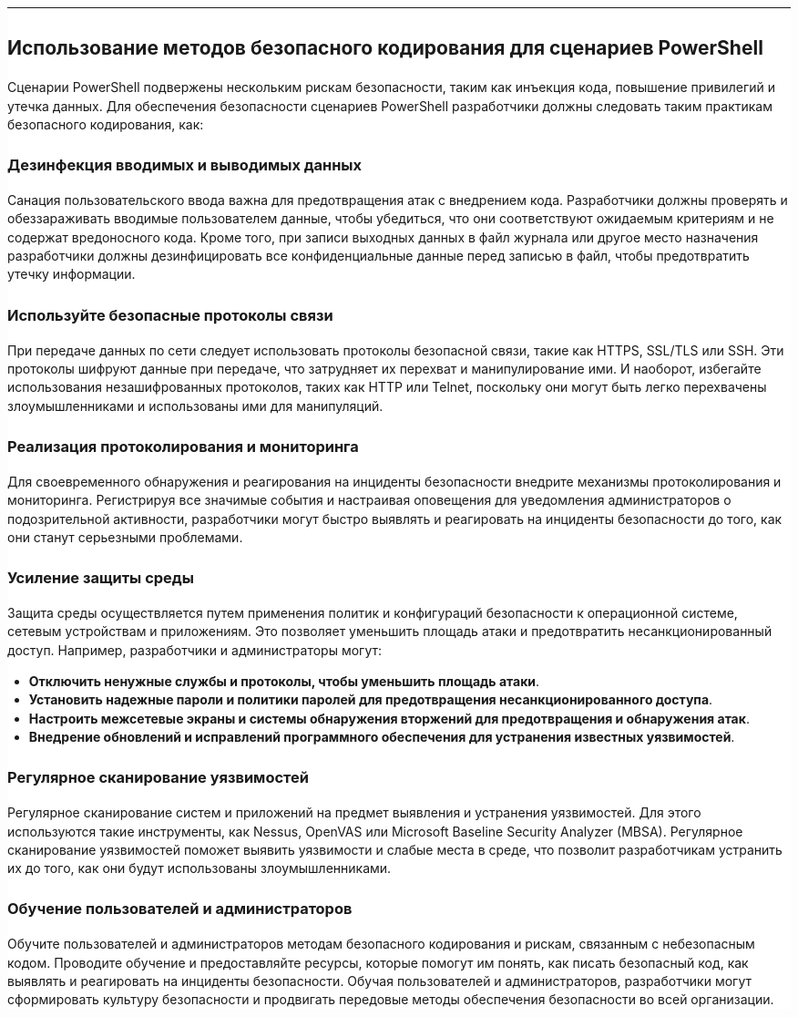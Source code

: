 ____

## Использование методов безопасного кодирования для сценариев PowerShell

Сценарии PowerShell подвержены нескольким рискам безопасности, таким как инъекция кода, повышение привилегий и утечка данных. Для обеспечения безопасности сценариев PowerShell разработчики должны следовать таким практикам безопасного кодирования, как:

### Дезинфекция вводимых и выводимых данных
Санация пользовательского ввода важна для предотвращения атак с внедрением кода. Разработчики должны проверять и обеззараживать вводимые пользователем данные, чтобы убедиться, что они соответствуют ожидаемым критериям и не содержат вредоносного кода. Кроме того, при записи выходных данных в файл журнала или другое место назначения разработчики должны дезинфицировать все конфиденциальные данные перед записью в файл, чтобы предотвратить утечку информации.

### Используйте безопасные протоколы связи
При передаче данных по сети следует использовать протоколы безопасной связи, такие как HTTPS, SSL/TLS или SSH. Эти протоколы шифруют данные при передаче, что затрудняет их перехват и манипулирование ими. И наоборот, избегайте использования незашифрованных протоколов, таких как HTTP или Telnet, поскольку они могут быть легко перехвачены злоумышленниками и использованы ими для манипуляций.

### Реализация протоколирования и мониторинга
Для своевременного обнаружения и реагирования на инциденты безопасности внедрите механизмы протоколирования и мониторинга. Регистрируя все значимые события и настраивая оповещения для уведомления администраторов о подозрительной активности, разработчики могут быстро выявлять и реагировать на инциденты безопасности до того, как они станут серьезными проблемами.

### Усиление защиты среды
Защита среды осуществляется путем применения политик и конфигураций безопасности к операционной системе, сетевым устройствам и приложениям. Это позволяет уменьшить площадь атаки и предотвратить несанкционированный доступ. Например, разработчики и администраторы могут:

- **Отключить ненужные службы и протоколы, чтобы уменьшить площадь атаки**.
- **Установить надежные пароли и политики паролей для предотвращения несанкционированного доступа**.
- **Настроить межсетевые экраны и системы обнаружения вторжений для предотвращения и обнаружения атак**.
- **Внедрение обновлений и исправлений программного обеспечения для устранения известных уязвимостей**.

### Регулярное сканирование уязвимостей
Регулярное сканирование систем и приложений на предмет выявления и устранения уязвимостей. Для этого используются такие инструменты, как Nessus, OpenVAS или Microsoft Baseline Security Analyzer (MBSA). Регулярное сканирование уязвимостей поможет выявить уязвимости и слабые места в среде, что позволит разработчикам устранить их до того, как они будут использованы злоумышленниками.

### Обучение пользователей и администраторов
Обучите пользователей и администраторов методам безопасного кодирования и рискам, связанным с небезопасным кодом. Проводите обучение и предоставляйте ресурсы, которые помогут им понять, как писать безопасный код, как выявлять и реагировать на инциденты безопасности. Обучая пользователей и администраторов, разработчики могут сформировать культуру безопасности и продвигать передовые методы обеспечения безопасности во всей организации.
